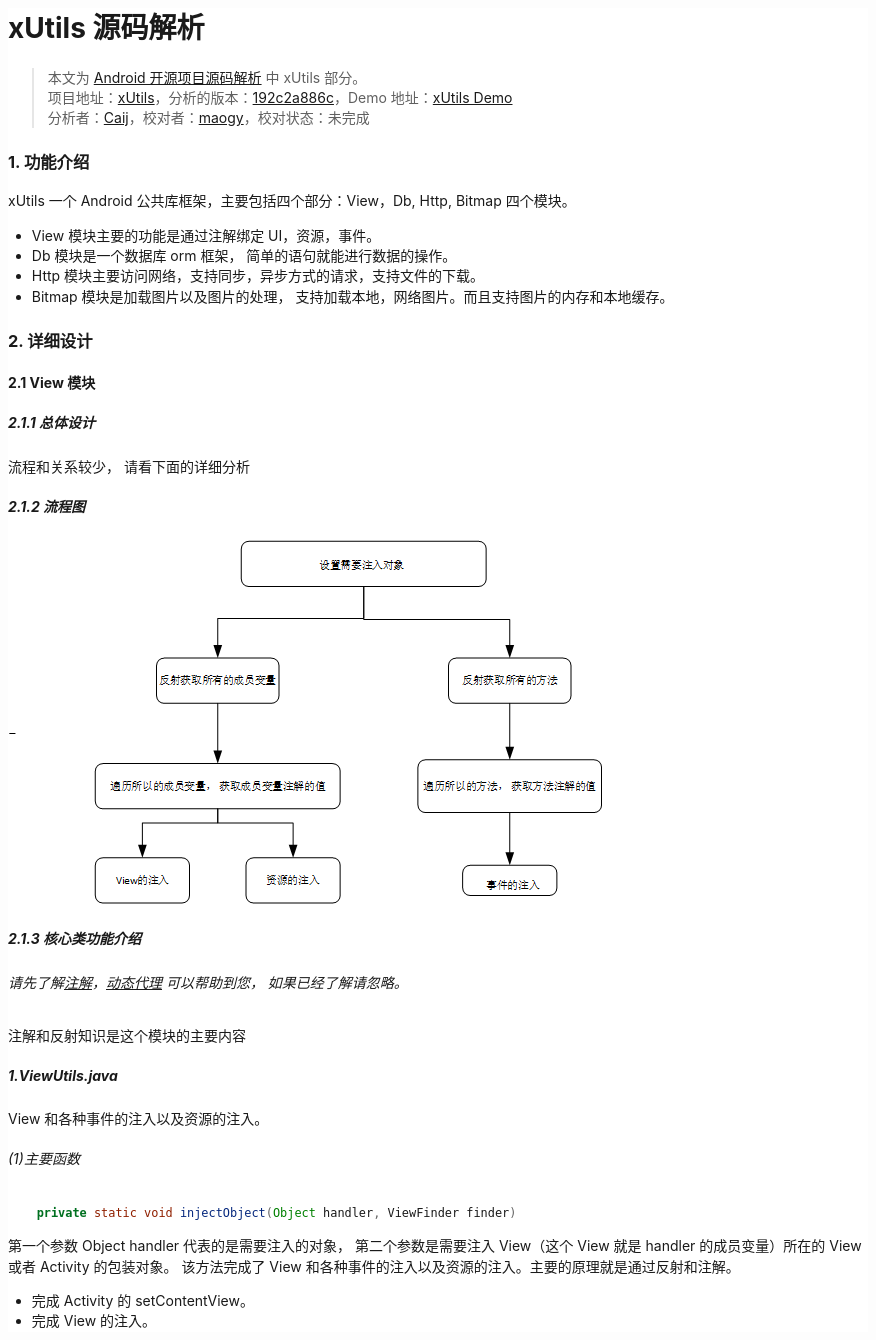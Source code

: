 xUtils 源码解析
====================================
> 本文为 [Android 开源项目源码解析](http://a.codekk.com) 中 xUtils 部分。  
> 项目地址：[xUtils](https://github.com/wyouflf/xUtils)，分析的版本：[192c2a886c](https://github.com/wyouflf/xUtils/commit/192c2a886c2d467e50718c6e469de63696f5cded)，Demo 地址：[xUtils Demo](https://github.com/android-cn/android-open-project-demo/tree/master/xutils-demo)  
> 分析者：[Caij](https://github.com/Caij)，校对者：[maogy](https://github.com/maogy)，校对状态：未完成   

  
### 1. 功能介绍  
xUtils 一个 Android 公共库框架，主要包括四个部分：View，Db, Http, Bitmap 四个模块。
- View 模块主要的功能是通过注解绑定 UI，资源，事件。
- Db 模块是一个数据库 orm 框架， 简单的语句就能进行数据的操作。
- Http 模块主要访问网络，支持同步，异步方式的请求，支持文件的下载。
- Bitmap 模块是加载图片以及图片的处理， 支持加载本地，网络图片。而且支持图片的内存和本地缓存。  


### 2. 详细设计  
  
  
#### 2.1 View 模块
##### 2.1.1 总体设计
流程和关系较少， 请看下面的详细分析
##### 2.1.2 流程图
![流程图](image/view_sque.png)
##### 2.1.3 核心类功能介绍
###### 请先了解[注解](http://a.codekk.com/detail/Android/Trinea/%E5%85%AC%E5%85%B1%E6%8A%80%E6%9C%AF%E7%82%B9%E4%B9%8B%20Java%20%E6%B3%A8%E8%A7%A3%20Annotation)，[动态代理](http://a.codekk.com/detail/Android/Caij/%E5%85%AC%E5%85%B1%E6%8A%80%E6%9C%AF%E7%82%B9%E4%B9%8B%20Java%20%E5%8A%A8%E6%80%81%E4%BB%A3%E7%90%86)  可以帮助到您， 如果已经了解请忽略。
注解和反射知识是这个模块的主要内容
##### 1.ViewUtils.java  
View 和各种事件的注入以及资源的注入。
###### (1)主要函数
```java
	private static void injectObject(Object handler, ViewFinder finder)	 
``` 
第一个参数 Object handler 代表的是需要注入的对象， 第二个参数是需要注入 View（这个 View 就是 handler 的成员变量）所在的 View 或者 Activity 的包装对象。
该方法完成了 View 和各种事件的注入以及资源的注入。主要的原理就是通过反射和注解。  
- 完成 Activity 的 setContentView。  
- 完成 View 的注入。  